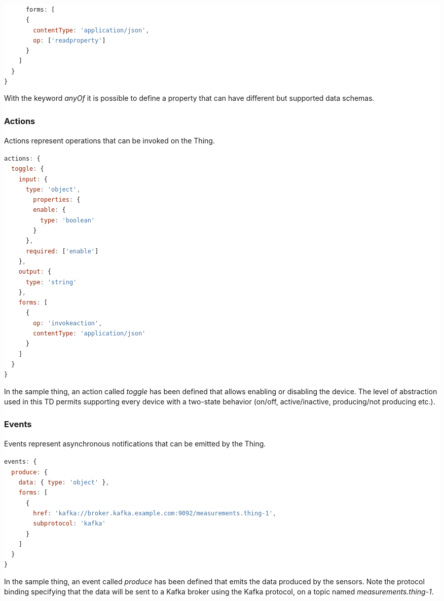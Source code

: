 ```javascript
      forms: [
      {
        contentType: 'application/json',
        op: ['readproperty']
      }
    ]
  }
}
```

With the keyword *anyOf* it is possible to define a property that can have different but supported data schemas.

### Actions
Actions represent operations that can be invoked on the Thing.

```javascript
actions: {
  toggle: {
    input: {
      type: 'object',
        properties: {
        enable: {
          type: 'boolean'
        }
      },
      required: ['enable']
    },
    output: {
      type: 'string'
    },
    forms: [
      {
        op: 'invokeaction',
        contentType: 'application/json'
      }
    ]
  }
}
```
In the sample thing, an action called *toggle* has been defined that allows enabling or disabling the device.
The level of abstraction used in this TD permits supporting every device with a two-state behavior (on/off, active/inactive, producing/not producing etc.).

### Events
Events represent asynchronous notifications that can be emitted by the Thing.

```javascript
events: {
  produce: {
    data: { type: 'object' },
    forms: [
      {
        href: 'kafka://broker.kafka.example.com:9092/measurements.thing-1',
        subprotocol: 'kafka'
      }
    ]
  }
}
```
In the sample thing, an event called *produce* has been defined that emits the data produced by the sensors.
Note the protocol binding specifying that the data will be sent to a Kafka broker using the Kafka protocol, on a topic named *measurements.thing-1*.